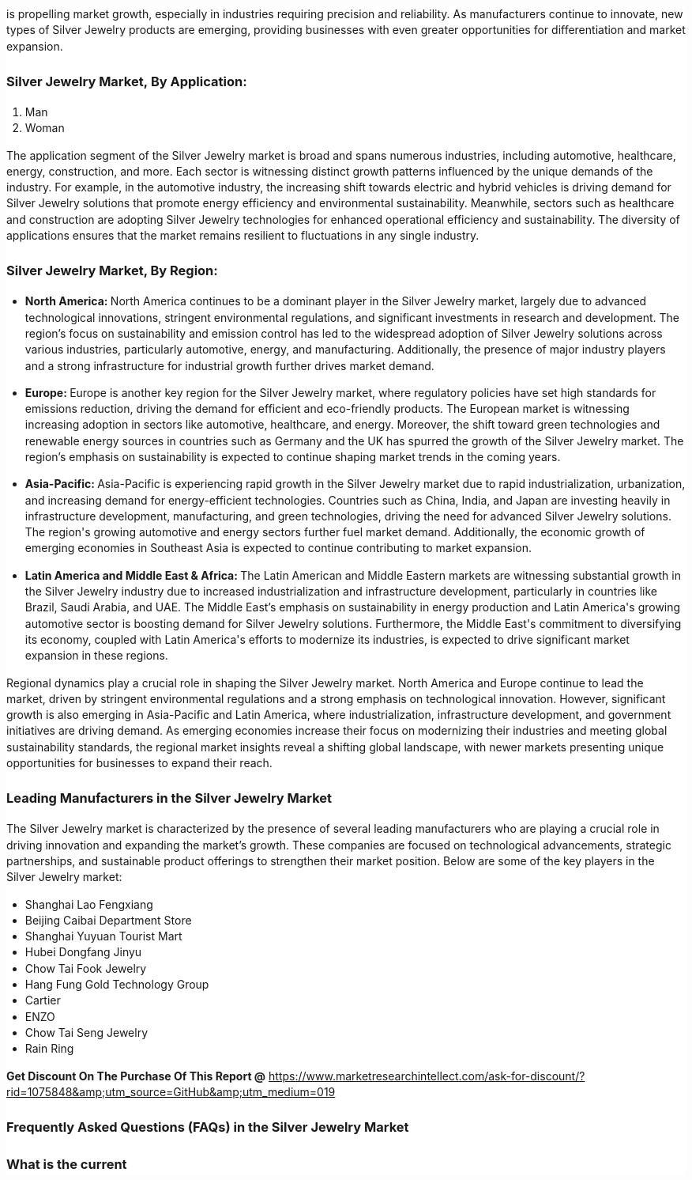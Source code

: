 is propelling market growth, especially in industries requiring precision and reliability. As manufacturers continue to innovate, new types of Silver Jewelry products are emerging, providing businesses with even greater opportunities for differentiation and market expansion.</p><h3>Silver Jewelry Market,&nbsp;By Application:</h3><ol><li>Man<li> Woman</li></ol><p>The application segment of the Silver Jewelry market is broad and spans numerous industries, including automotive, healthcare, energy, construction, and more. Each sector is witnessing distinct growth patterns influenced by the unique demands of the industry. For example, in the automotive industry, the increasing shift towards electric and hybrid vehicles is driving demand for Silver Jewelry solutions that promote energy efficiency and environmental sustainability. Meanwhile, sectors such as healthcare and construction are adopting Silver Jewelry technologies for enhanced operational efficiency and sustainability. The diversity of applications ensures that the market remains resilient to fluctuations in any single industry.</p><h3>Silver Jewelry Market, By Region:</h3><ul><li><p><strong>North America:&nbsp;</strong>North America continues to be a dominant player in the Silver Jewelry market, largely due to advanced technological innovations, stringent environmental regulations, and significant investments in research and development. The region&rsquo;s focus on sustainability and emission control has led to the widespread adoption of Silver Jewelry solutions across various industries, particularly automotive, energy, and manufacturing. Additionally, the presence of major industry players and a strong infrastructure for industrial growth further drives market demand.</p></li><li><p><strong><strong>Europe:&nbsp;</strong></strong>Europe is another key region for the Silver Jewelry market, where regulatory policies have set high standards for emissions reduction, driving the demand for efficient and eco-friendly products. The European market is witnessing increasing adoption in sectors like automotive, healthcare, and energy. Moreover, the shift toward green technologies and renewable energy sources in countries such as Germany and the UK has spurred the growth of the Silver Jewelry market. The region&rsquo;s emphasis on sustainability is expected to continue shaping market trends in the coming years.</p></li><li><p><strong><strong>Asia-Pacific:&nbsp;</strong></strong>Asia-Pacific is experiencing rapid growth in the Silver Jewelry market due to rapid industrialization, urbanization, and increasing demand for energy-efficient technologies. Countries such as China, India, and Japan are investing heavily in infrastructure development, manufacturing, and green technologies, driving the need for advanced Silver Jewelry solutions. The region's growing automotive and energy sectors further fuel market demand. Additionally, the economic growth of emerging economies in Southeast Asia is expected to continue contributing to market expansion.</p></li><li><p><strong><strong>Latin America and Middle East &amp; Africa:&nbsp;</strong></strong>The Latin American and Middle Eastern markets are witnessing substantial growth in the Silver Jewelry industry due to increased industrialization and infrastructure development, particularly in countries like Brazil, Saudi Arabia, and UAE. The Middle East&rsquo;s emphasis on sustainability in energy production and Latin America's growing automotive sector is boosting demand for Silver Jewelry solutions. Furthermore, the Middle East's commitment to diversifying its economy, coupled with Latin America's efforts to modernize its industries, is expected to drive significant market expansion in these regions.</p></li></ul><p>Regional dynamics play a crucial role in shaping the Silver Jewelry market. North America and Europe continue to lead the market, driven by stringent environmental regulations and a strong emphasis on technological innovation. However, significant growth is also emerging in Asia-Pacific and Latin America, where industrialization, infrastructure development, and government initiatives are driving demand. As emerging economies increase their focus on modernizing their industries and meeting global sustainability standards, the regional market insights reveal a shifting global landscape, with newer markets presenting unique opportunities for businesses to expand their reach.</p><h3><strong>Leading Manufacturers in the Silver Jewelry Market</strong></h3><p>The Silver Jewelry market is characterized by the presence of several leading manufacturers who are playing a crucial role in driving innovation and expanding the market&rsquo;s growth. These companies are focused on technological advancements, strategic partnerships, and sustainable product offerings to strengthen their market position. Below are some of the key players in the Silver Jewelry market:</p></div><div class="article-main__content" data-test-id="publishing-text-block"><ul><li><span class="">Shanghai Lao Fengxiang<li> Beijing Caibai Department Store<li> Shanghai Yuyuan Tourist Mart<li> Hubei Dongfang Jinyu<li> Chow Tai Fook Jewelry<li> Hang Fung Gold Technology Group<li> Cartier<li> ENZO<li> Chow Tai Seng Jewelry<li> Rain Ring</span></li></ul></div><div class="article-main__content" data-test-id="publishing-text-block"><p><span class="font-[700]"><strong>Get Discount On The Purchase Of This Report @</strong> <a href="https://www.marketresearchintellect.com/ask-for-discount/?rid=1075848&amp;utm_source=GitHub&amp;utm_medium=019" data-fr-linked="true">https://www.marketresearchintellect.com/ask-for-discount/?rid=1075848&amp;utm_source=GitHub&amp;utm_medium=019</a></span></p></div><div class="article-main__content" data-test-id="publishing-text-block"><h3><strong>Frequently Asked Questions (FAQs) in the Silver Jewelry Market</strong></h3><h3><strong>What is the current